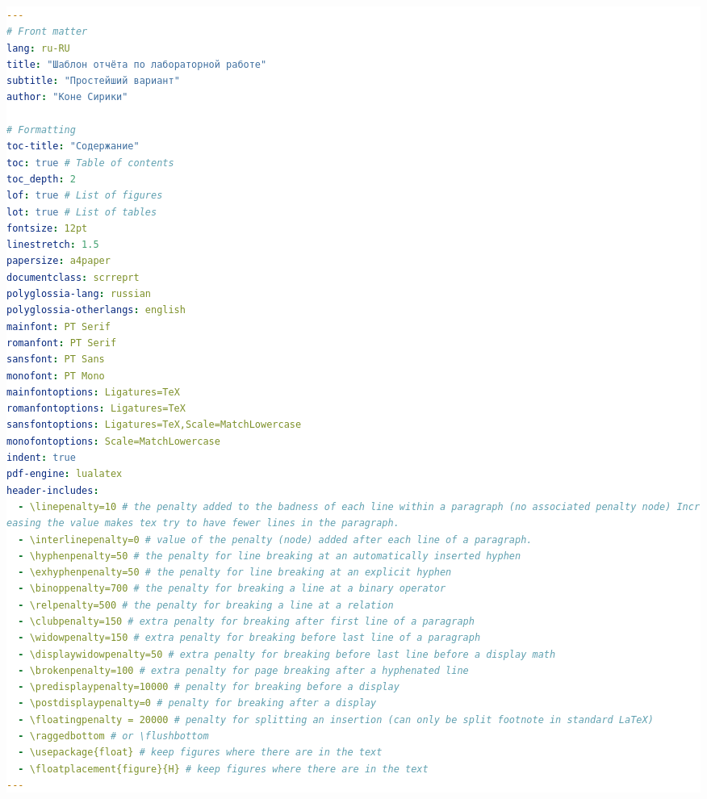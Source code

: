```yaml
---
# Front matter
lang: ru-RU
title: "Шаблон отчёта по лабораторной работе"
subtitle: "Простейший вариант"
author: "Коне Сирики"

# Formatting
toc-title: "Содержание"
toc: true # Table of contents
toc_depth: 2
lof: true # List of figures
lot: true # List of tables
fontsize: 12pt
linestretch: 1.5
papersize: a4paper
documentclass: scrreprt
polyglossia-lang: russian
polyglossia-otherlangs: english
mainfont: PT Serif
romanfont: PT Serif
sansfont: PT Sans
monofont: PT Mono
mainfontoptions: Ligatures=TeX
romanfontoptions: Ligatures=TeX
sansfontoptions: Ligatures=TeX,Scale=MatchLowercase
monofontoptions: Scale=MatchLowercase
indent: true
pdf-engine: lualatex
header-includes:
  - \linepenalty=10 # the penalty added to the badness of each line within a paragraph (no associated penalty node) Increasing the value makes tex try to have fewer lines in the paragraph.
  - \interlinepenalty=0 # value of the penalty (node) added after each line of a paragraph.
  - \hyphenpenalty=50 # the penalty for line breaking at an automatically inserted hyphen
  - \exhyphenpenalty=50 # the penalty for line breaking at an explicit hyphen
  - \binoppenalty=700 # the penalty for breaking a line at a binary operator
  - \relpenalty=500 # the penalty for breaking a line at a relation
  - \clubpenalty=150 # extra penalty for breaking after first line of a paragraph
  - \widowpenalty=150 # extra penalty for breaking before last line of a paragraph
  - \displaywidowpenalty=50 # extra penalty for breaking before last line before a display math
  - \brokenpenalty=100 # extra penalty for page breaking after a hyphenated line
  - \predisplaypenalty=10000 # penalty for breaking before a display
  - \postdisplaypenalty=0 # penalty for breaking after a display
  - \floatingpenalty = 20000 # penalty for splitting an insertion (can only be split footnote in standard LaTeX)
  - \raggedbottom # or \flushbottom
  - \usepackage{float} # keep figures where there are in the text
  - \floatplacement{figure}{H} # keep figures where there are in the text
---
```
